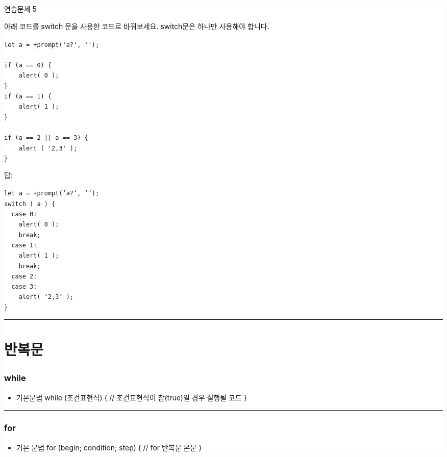 연습문제 5

아래 코드를 switch 문을 사용한 코드로 바꿔보세요. 
switch문은 하나만 사용해야 합니다.

```
let a = +prompt('a?', '');

if (a == 0) {
    alert( 0 );
}
if (a == 1) {
    alert( 1 );
}

if (a == 2 || a == 3) {
    alert ( '2,3' );
}
```

답:
```
let a = +prompt(‘a?‘, ‘’);
switch ( a ) {
  case 0:
    alert( 0 );
    break;
  case 1:
    alert( 1 );
    break;
  case 2:
  case 3:
    alert( ‘2,3’ );
}
```

---

# 반복문

### while
- 기본문법
while (조건표현식) {
    // 조건표현식이 참(true)일 경우 실행될 코드
}

---

### for
- 기본 문법
for (begin; condition; step) {
    // for 반복문 본문
}
